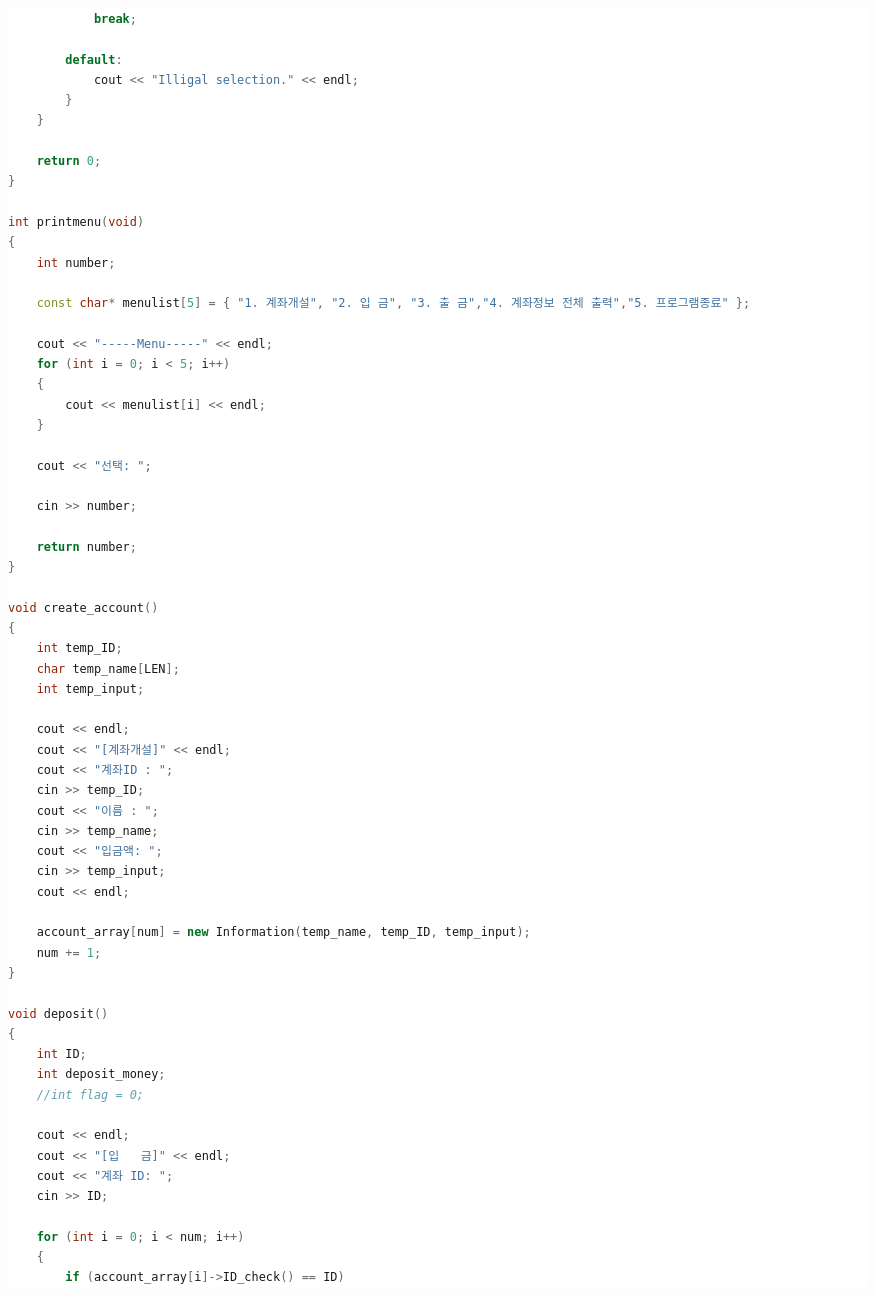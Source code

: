 ```cpp
			break;

		default:
			cout << "Illigal selection." << endl;
		}
	}

	return 0;
}

int printmenu(void)
{
	int number;

	const char* menulist[5] = { "1. 계좌개설", "2. 입 금", "3. 출 금","4. 계좌정보 전체 출력","5. 프로그램종료" };

	cout << "-----Menu-----" << endl;
	for (int i = 0; i < 5; i++)
	{
		cout << menulist[i] << endl;
	}

	cout << "선택: ";

	cin >> number;

	return number;
}

void create_account()
{
	int temp_ID;
	char temp_name[LEN];
	int temp_input;

	cout << endl;
	cout << "[계좌개설]" << endl;
	cout << "계좌ID : ";
	cin >> temp_ID;
	cout << "이름 : ";
	cin >> temp_name;
	cout << "입금액: ";
	cin >> temp_input;
	cout << endl;

	account_array[num] = new Information(temp_name, temp_ID, temp_input);
	num += 1;
}

void deposit()
{
	int ID;
	int deposit_money;
	//int flag = 0;

	cout << endl;
	cout << "[입   금]" << endl;
	cout << "계좌 ID: ";
	cin >> ID;

	for (int i = 0; i < num; i++)
	{
		if (account_array[i]->ID_check() == ID)
```